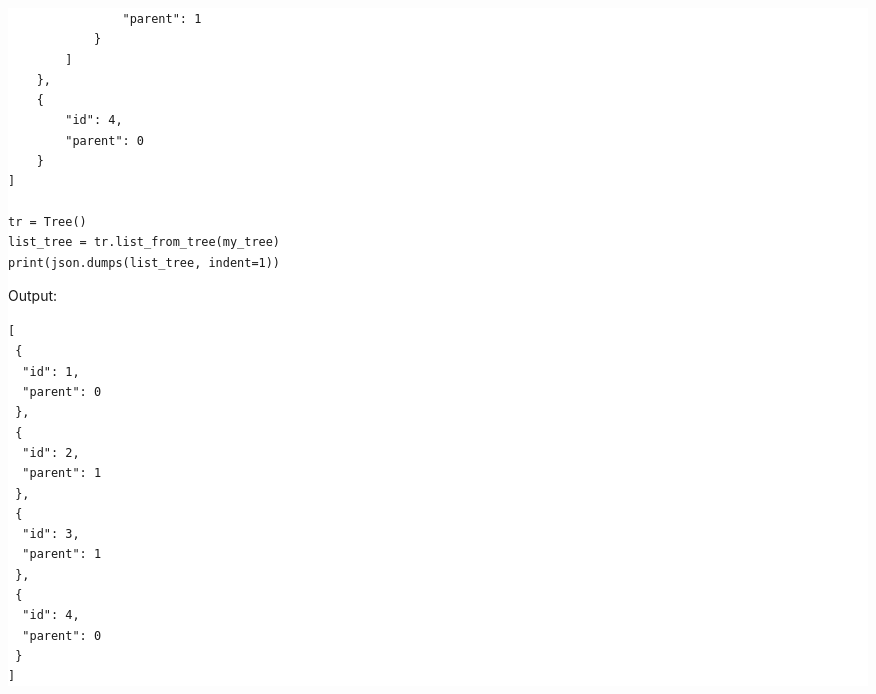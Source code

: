 ```{.py3 linenums=1}
                "parent": 1
            }
        ]
    },
    {
        "id": 4,
        "parent": 0
    }
]

tr = Tree()
list_tree = tr.list_from_tree(my_tree)
print(json.dumps(list_tree, indent=1))
```

Output:

```
[
 {
  "id": 1,
  "parent": 0
 },
 {
  "id": 2,
  "parent": 1
 },
 {
  "id": 3,
  "parent": 1
 },
 {
  "id": 4,
  "parent": 0
 }
]
```

